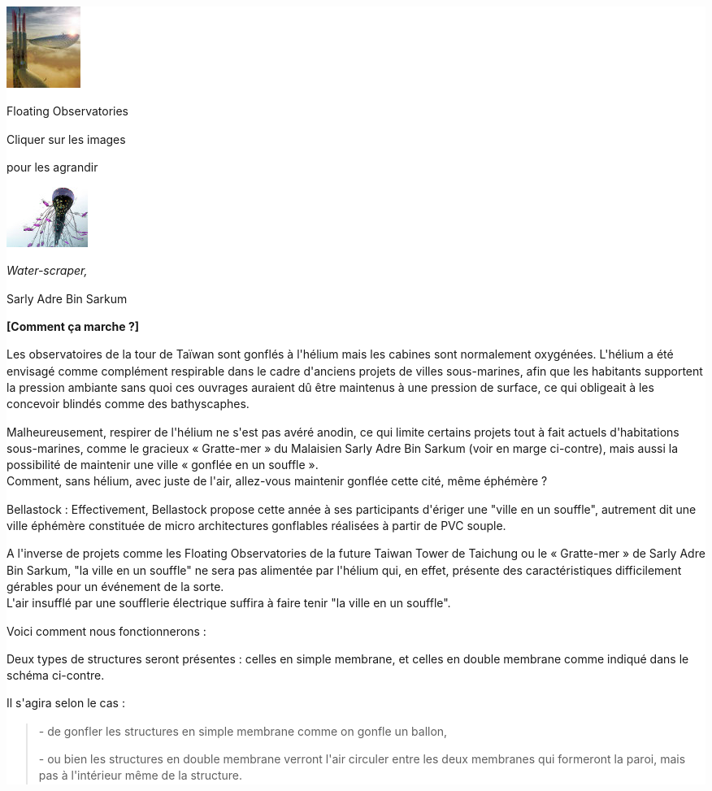 [](images/chap31taiwantower0010.jpg)[![](images/chap31taiwantower0010mini.jpg)](images/chap31taiwantower0010.jpg)

Floating Observatories

Cliquer sur les images

pour les agrandir

[](images/chap31grattemer.jpg)[![](images/chap31grattemermini.jpg)](images/chap31grattemer.jpg)

_Water-scraper,_

Sarly Adre Bin Sarkum

**\[Comment ça marche ?\]**

  
Les observatoires de la tour de Taïwan sont gonflés à l'hélium mais les cabines sont normalement oxygénées. L'hélium a été envisagé comme complément respirable dans le cadre d'anciens projets de villes sous-marines, afin que les habitants supportent la pression ambiante sans quoi ces ouvrages auraient dû être maintenus à une pression de surface, ce qui obligeait à les concevoir blindés comme des bathyscaphes.

Malheureusement, respirer de l'hélium ne s'est pas avéré anodin, ce qui limite certains projets tout à fait actuels d'habitations sous-marines, comme le gracieux « Gratte-mer » du Malaisien Sarly Adre Bin Sarkum (voir en marge ci-contre), mais aussi la possibilité de maintenir une ville « gonflée en un souffle ».  
Comment, sans hélium, avec juste de l'air, allez-vous maintenir gonflée cette cité, même éphémère ?

Bellastock : Effectivement, Bellastock propose cette année à ses participants d'ériger une "ville en un souffle", autrement dit une ville éphémère constituée de micro architectures gonflables réalisées à partir de PVC souple.

A l'inverse de projets comme les Floating Observatories de la future Taiwan Tower de Taichung ou le « Gratte-mer » de Sarly Adre Bin Sarkum, "la ville en un souffle" ne sera pas alimentée par l'hélium qui, en effet, présente des caractéristiques difficilement gérables pour un événement de la sorte.  
L'air insufflé par une soufflerie électrique suffira à faire tenir "la ville en un souffle".

Voici comment nous fonctionnerons : 

Deux types de structures seront présentes : celles en simple membrane, et celles en double membrane comme indiqué dans le schéma ci-contre.

Il s'agira selon le cas :

> \- de gonfler les structures en simple membrane comme on gonfle un ballon,
> 
>   
> \- ou bien les structures en double membrane verront l'air circuler entre les deux membranes qui formeront la paroi, mais pas à l'intérieur même de la structure.
